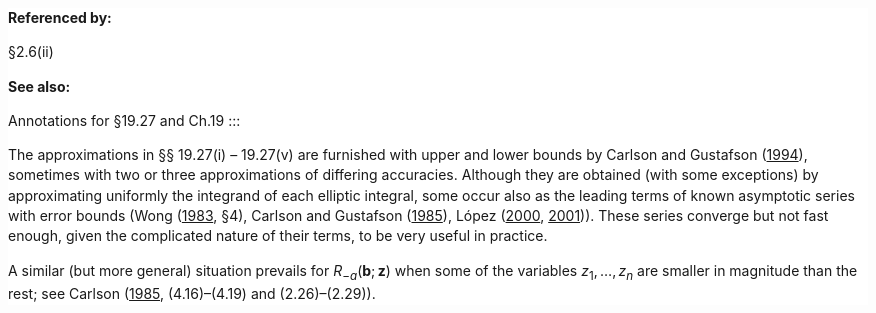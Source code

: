 **Referenced by:**

§2.6(ii)

**See also:**

Annotations for §19.27 and Ch.19
:::

The approximations in §§ 19.27(i) – 19.27(v) are furnished with upper and lower bounds by Carlson and Gustafson ([1994](./bib/C.html#bib452 "Asymptotic approximations for symmetric elliptic integrals")), sometimes with two or three approximations of differing accuracies. Although they are obtained (with some exceptions) by approximating uniformly the integrand of each elliptic integral, some occur also as the leading terms of known asymptotic series with error bounds (Wong ([1983](./bib/W.html#bib2437 "Applications of some recent results in asymptotic expansions"), §4), Carlson and Gustafson ([1985](./bib/C.html#bib451 "Asymptotic expansion of the first elliptic integral")), López ([2000](./bib/L.html#bib1449 "Asymptotic expansions of symmetric standard elliptic integrals"), [2001](./bib/L.html#bib1450 "Uniform asymptotic expansions of symmetric elliptic integrals"))). These series converge but not fast enough, given the complicated nature of their terms, to be very useful in practice.

A similar (but more general) situation prevails for $R_{-a}\left(\mathbf{b};\mathbf{z}\right)$ when some of the variables $z_{1},\dots,z_{n}$ are smaller in magnitude than the rest; see Carlson ([1985](./bib/C.html#bib437 "The hypergeometric function and the R -function near their branch points"), (4.16)–(4.19) and (2.26)–(2.29)).
